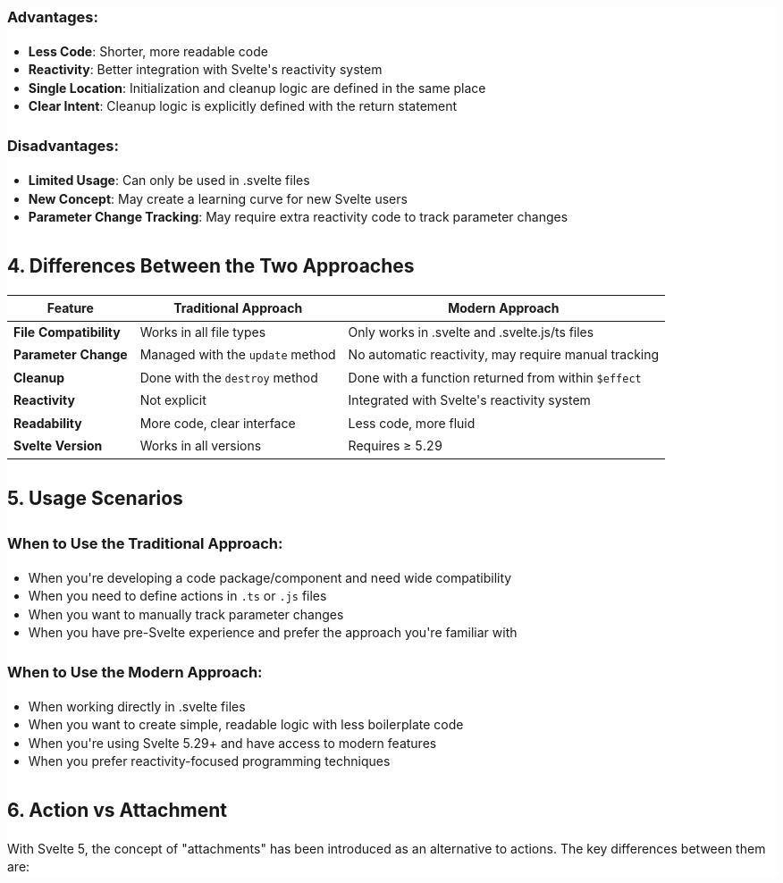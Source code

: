 ### Advantages:

- **Less Code**: Shorter, more readable code
- **Reactivity**: Better integration with Svelte's reactivity system
- **Single Location**: Initialization and cleanup logic are defined in the same place
- **Clear Intent**: Cleanup logic is explicitly defined with the return statement

### Disadvantages:

- **Limited Usage**: Can only be used in .svelte files
- **New Concept**: May create a learning curve for new Svelte users
- **Parameter Change Tracking**: May require extra reactivity code to track parameter changes

<a id="differences"></a>
## 4. Differences Between the Two Approaches

| Feature | Traditional Approach | Modern Approach |
|---------|---------------------|-----------------|
| **File Compatibility** | Works in all file types | Only works in .svelte and .svelte.js/ts files |
| **Parameter Change** | Managed with the `update` method | No automatic reactivity, may require manual tracking |
| **Cleanup** | Done with the `destroy` method | Done with a function returned from within `$effect` |
| **Reactivity** | Not explicit | Integrated with Svelte's reactivity system |
| **Readability** | More code, clear interface | Less code, more fluid |
| **Svelte Version** | Works in all versions | Requires ≥ 5.29 |

<a id="usage-scenarios"></a>
## 5. Usage Scenarios

### When to Use the Traditional Approach:

- When you're developing a code package/component and need wide compatibility
- When you need to define actions in `.ts` or `.js` files
- When you want to manually track parameter changes
- When you have pre-Svelte experience and prefer the approach you're familiar with

### When to Use the Modern Approach:

- When working directly in .svelte files
- When you want to create simple, readable logic with less boilerplate code
- When you're using Svelte 5.29+ and have access to modern features
- When you prefer reactivity-focused programming techniques

<a id="action-vs-attachment"></a>
## 6. Action vs Attachment

With Svelte 5, the concept of "attachments" has been introduced as an alternative to actions. The key differences between them are:
